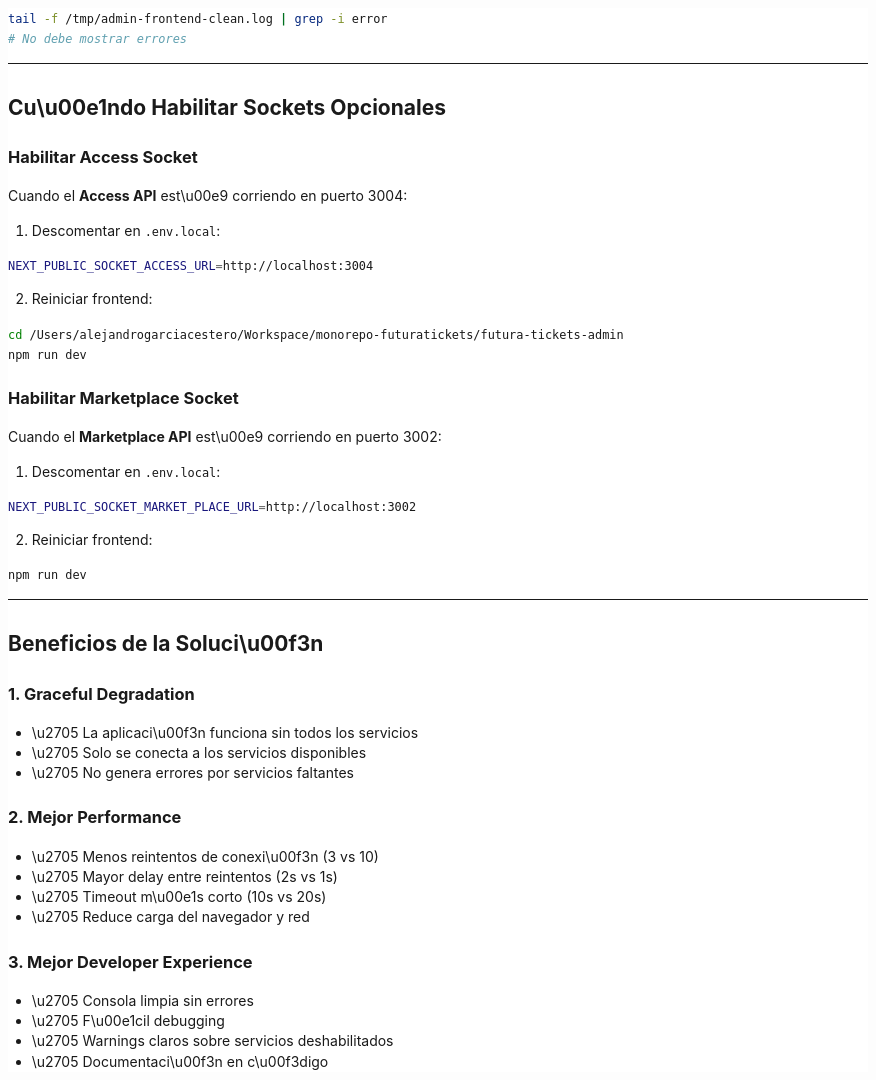 ```bash
tail -f /tmp/admin-frontend-clean.log | grep -i error
# No debe mostrar errores
```

---

## Cu\u00e1ndo Habilitar Sockets Opcionales

### Habilitar Access Socket

Cuando el **Access API** est\u00e9 corriendo en puerto 3004:

1. Descomentar en `.env.local`:
```bash
NEXT_PUBLIC_SOCKET_ACCESS_URL=http://localhost:3004
```

2. Reiniciar frontend:
```bash
cd /Users/alejandrogarciacestero/Workspace/monorepo-futuratickets/futura-tickets-admin
npm run dev
```

### Habilitar Marketplace Socket

Cuando el **Marketplace API** est\u00e9 corriendo en puerto 3002:

1. Descomentar en `.env.local`:
```bash
NEXT_PUBLIC_SOCKET_MARKET_PLACE_URL=http://localhost:3002
```

2. Reiniciar frontend:
```bash
npm run dev
```

---

## Beneficios de la Soluci\u00f3n

### 1. Graceful Degradation
- \u2705 La aplicaci\u00f3n funciona sin todos los servicios
- \u2705 Solo se conecta a los servicios disponibles
- \u2705 No genera errores por servicios faltantes

### 2. Mejor Performance
- \u2705 Menos reintentos de conexi\u00f3n (3 vs 10)
- \u2705 Mayor delay entre reintentos (2s vs 1s)
- \u2705 Timeout m\u00e1s corto (10s vs 20s)
- \u2705 Reduce carga del navegador y red

### 3. Mejor Developer Experience
- \u2705 Consola limpia sin errores
- \u2705 F\u00e1cil debugging
- \u2705 Warnings claros sobre servicios deshabilitados
- \u2705 Documentaci\u00f3n en c\u00f3digo
